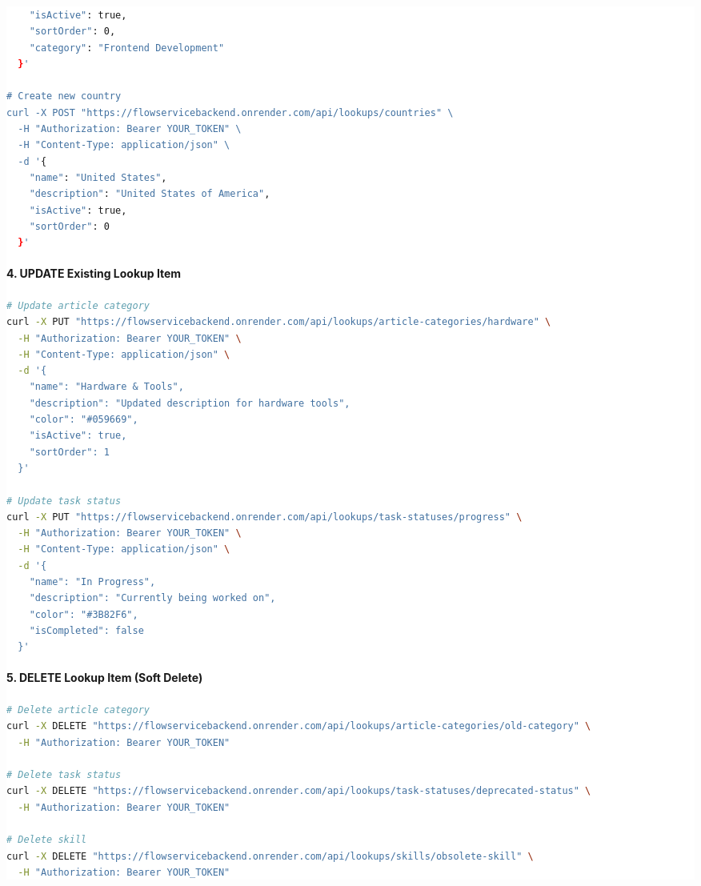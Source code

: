 ```bash
    "isActive": true,
    "sortOrder": 0,
    "category": "Frontend Development"
  }'

# Create new country
curl -X POST "https://flowservicebackend.onrender.com/api/lookups/countries" \
  -H "Authorization: Bearer YOUR_TOKEN" \
  -H "Content-Type: application/json" \
  -d '{
    "name": "United States",
    "description": "United States of America",
    "isActive": true,
    "sortOrder": 0
  }'
```

#### 4. UPDATE Existing Lookup Item
```bash
# Update article category
curl -X PUT "https://flowservicebackend.onrender.com/api/lookups/article-categories/hardware" \
  -H "Authorization: Bearer YOUR_TOKEN" \
  -H "Content-Type: application/json" \
  -d '{
    "name": "Hardware & Tools",
    "description": "Updated description for hardware tools",
    "color": "#059669",
    "isActive": true,
    "sortOrder": 1
  }'

# Update task status
curl -X PUT "https://flowservicebackend.onrender.com/api/lookups/task-statuses/progress" \
  -H "Authorization: Bearer YOUR_TOKEN" \
  -H "Content-Type: application/json" \
  -d '{
    "name": "In Progress",
    "description": "Currently being worked on",
    "color": "#3B82F6",
    "isCompleted": false
  }'
```

#### 5. DELETE Lookup Item (Soft Delete)
```bash
# Delete article category
curl -X DELETE "https://flowservicebackend.onrender.com/api/lookups/article-categories/old-category" \
  -H "Authorization: Bearer YOUR_TOKEN"

# Delete task status
curl -X DELETE "https://flowservicebackend.onrender.com/api/lookups/task-statuses/deprecated-status" \
  -H "Authorization: Bearer YOUR_TOKEN"

# Delete skill
curl -X DELETE "https://flowservicebackend.onrender.com/api/lookups/skills/obsolete-skill" \
  -H "Authorization: Bearer YOUR_TOKEN"
```
